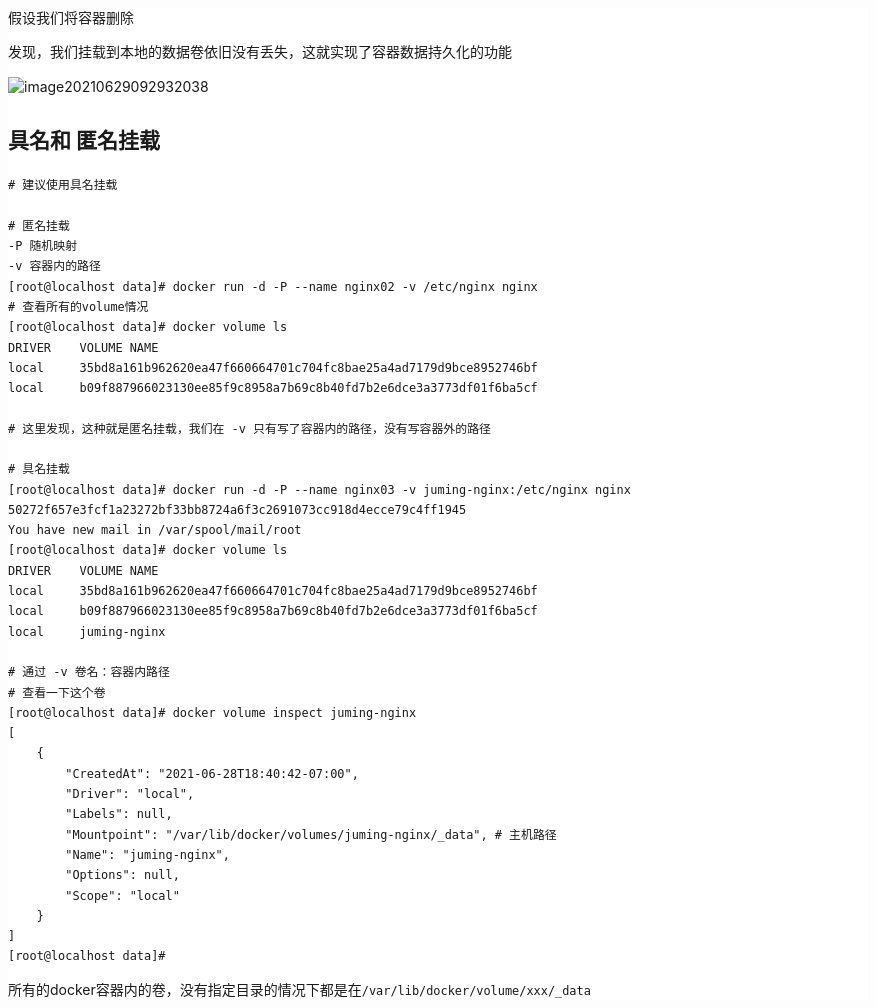 假设我们将容器删除

发现，我们挂载到本地的数据卷依旧没有丢失，这就实现了容器数据持久化的功能

![image20210629092932038](https://cdn.jsdelivr.net/gh/4927525/images@master/20210630/image-20210629092932038.6kdrmrg7stg0.png)

## 具名和 匿名挂载

```shell
# 建议使用具名挂载

# 匿名挂载
-P 随机映射
-v 容器内的路径
[root@localhost data]# docker run -d -P --name nginx02 -v /etc/nginx nginx
# 查看所有的volume情况
[root@localhost data]# docker volume ls
DRIVER    VOLUME NAME
local     35bd8a161b962620ea47f660664701c704fc8bae25a4ad7179d9bce8952746bf
local     b09f887966023130ee85f9c8958a7b69c8b40fd7b2e6dce3a3773df01f6ba5cf

# 这里发现，这种就是匿名挂载，我们在 -v 只有写了容器内的路径，没有写容器外的路径

# 具名挂载
[root@localhost data]# docker run -d -P --name nginx03 -v juming-nginx:/etc/nginx nginx
50272f657e3fcf1a23272bf33bb8724a6f3c2691073cc918d4ecce79c4ff1945
You have new mail in /var/spool/mail/root
[root@localhost data]# docker volume ls
DRIVER    VOLUME NAME
local     35bd8a161b962620ea47f660664701c704fc8bae25a4ad7179d9bce8952746bf
local     b09f887966023130ee85f9c8958a7b69c8b40fd7b2e6dce3a3773df01f6ba5cf
local     juming-nginx

# 通过 -v 卷名：容器内路径
# 查看一下这个卷
[root@localhost data]# docker volume inspect juming-nginx
[
    {
        "CreatedAt": "2021-06-28T18:40:42-07:00",
        "Driver": "local",
        "Labels": null,
        "Mountpoint": "/var/lib/docker/volumes/juming-nginx/_data", # 主机路径
        "Name": "juming-nginx",
        "Options": null,
        "Scope": "local"
    }
]
[root@localhost data]#
```

所有的docker容器内的卷，没有指定目录的情况下都是在`/var/lib/docker/volume/xxx/_data`

